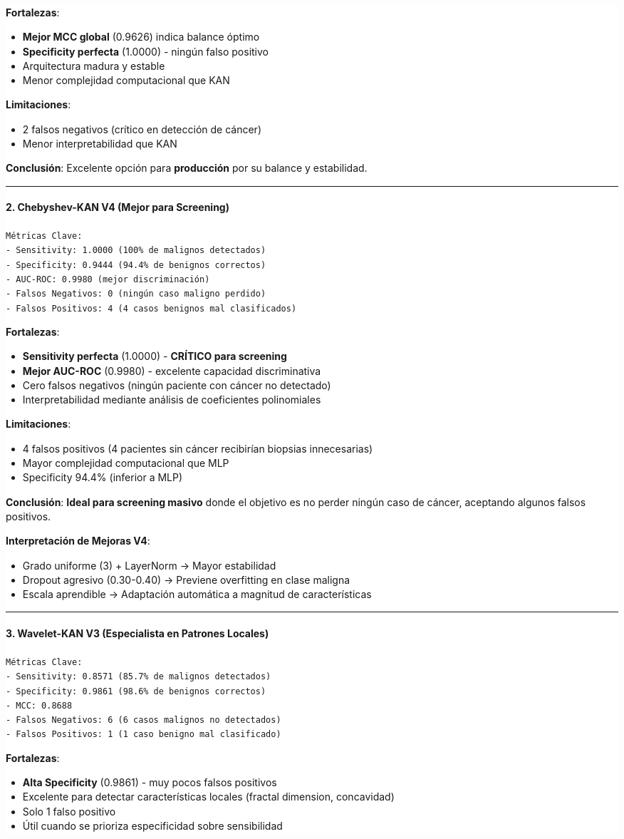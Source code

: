 **Fortalezas**:
- **Mejor MCC global** (0.9626) indica balance óptimo
- **Specificity perfecta** (1.0000) - ningún falso positivo
- Arquitectura madura y estable
- Menor complejidad computacional que KAN

**Limitaciones**:
- 2 falsos negativos (crítico en detección de cáncer)
- Menor interpretabilidad que KAN

**Conclusión**: Excelente opción para **producción** por su balance y estabilidad.

---

#### 2. Chebyshev-KAN V4 (Mejor para Screening)
```
Métricas Clave:
- Sensitivity: 1.0000 (100% de malignos detectados)
- Specificity: 0.9444 (94.4% de benignos correctos)
- AUC-ROC: 0.9980 (mejor discriminación)
- Falsos Negativos: 0 (ningún caso maligno perdido)
- Falsos Positivos: 4 (4 casos benignos mal clasificados)
```

**Fortalezas**:
- **Sensitivity perfecta** (1.0000) - **CRÍTICO para screening**
- **Mejor AUC-ROC** (0.9980) - excelente capacidad discriminativa
- Cero falsos negativos (ningún paciente con cáncer no detectado)
- Interpretabilidad mediante análisis de coeficientes polinomiales

**Limitaciones**:
- 4 falsos positivos (4 pacientes sin cáncer recibirían biopsias innecesarias)
- Mayor complejidad computacional que MLP
- Specificity 94.4% (inferior a MLP)

**Conclusión**: **Ideal para screening masivo** donde el objetivo es no perder ningún caso de cáncer, aceptando algunos falsos positivos.

**Interpretación de Mejoras V4**:
- Grado uniforme (3) + LayerNorm → Mayor estabilidad
- Dropout agresivo (0.30-0.40) → Previene overfitting en clase maligna
- Escala aprendible → Adaptación automática a magnitud de características

---

#### 3. Wavelet-KAN V3 (Especialista en Patrones Locales)
```
Métricas Clave:
- Sensitivity: 0.8571 (85.7% de malignos detectados)
- Specificity: 0.9861 (98.6% de benignos correctos)
- MCC: 0.8688
- Falsos Negativos: 6 (6 casos malignos no detectados)
- Falsos Positivos: 1 (1 caso benigno mal clasificado)
```

**Fortalezas**:
- **Alta Specificity** (0.9861) - muy pocos falsos positivos
- Excelente para detectar características locales (fractal dimension, concavidad)
- Solo 1 falso positivo
- Útil cuando se prioriza especificidad sobre sensibilidad

